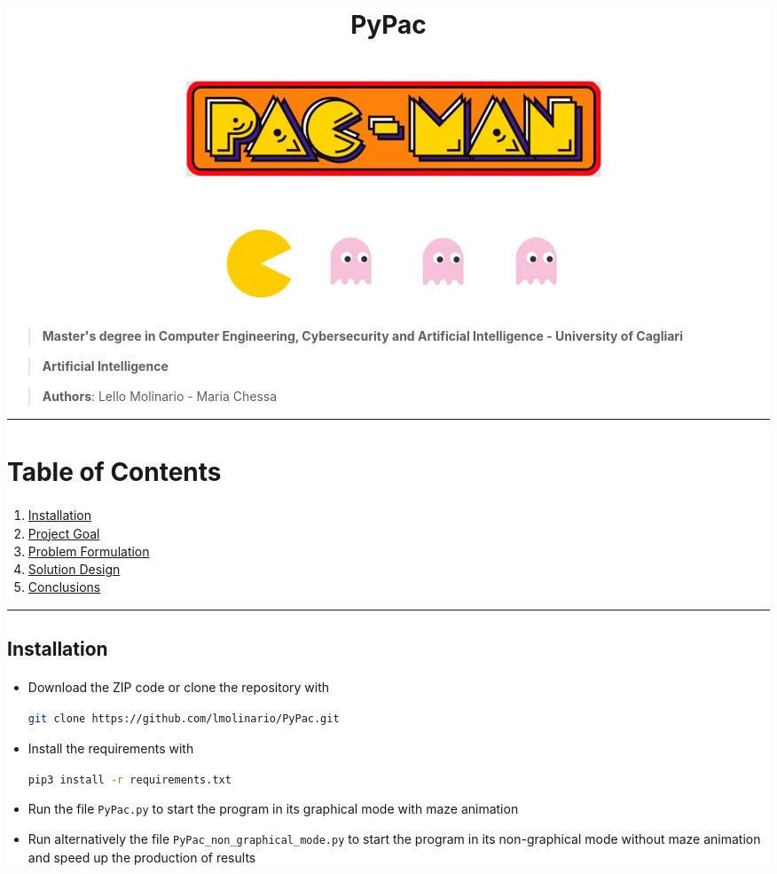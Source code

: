 <h1 align="center"> PyPac </h1>


<p align="center"> 
  <img src="miscellaneous/Logo.png" alt="Image pacman game" height="282px" width="637">
</p>


> **Master's degree in Computer Engineering, Cybersecurity and Artificial Intelligence - University of Cagliari**

> **Artificial Intelligence**

> **Authors**: Lello Molinario - Maria Chessa


***
# Table of Contents
1. [Installation](#installation)
2. [Project Goal](#project-goal)
3. [Problem Formulation](#problem-formulation)
4. [Solution Design](#solution-design)
5. [Conclusions](#conclusions)

***

## Installation

- Download the ZIP code or clone the repository with
  ```bash
  git clone https://github.com/lmolinario/PyPac.git
  ```
- Install the requirements with

  ```bash
  pip3 install -r requirements.txt
  ```
- Run the file `PyPac.py` to start the program in its graphical mode with maze animation
- Run alternatively the file `PyPac_non_graphical_mode.py` to start the program in its non-graphical mode without maze animation and speed up the production of results
